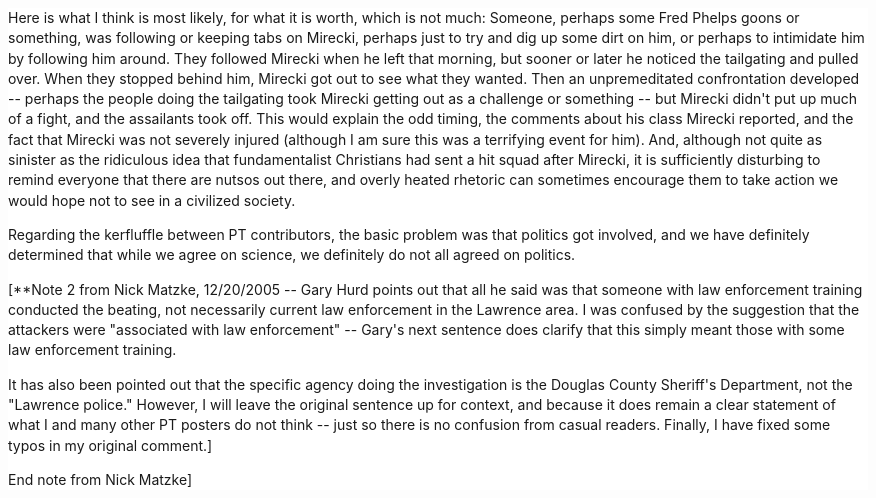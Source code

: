 Here is what I think is most likely, for what it is worth, which is not much: Someone, perhaps some Fred Phelps goons or something, was following or keeping tabs on Mirecki, perhaps just to try and dig up some dirt on him, or perhaps to intimidate him by following him around.  They followed Mirecki when he left that morning, but sooner or later he noticed the tailgating and pulled over.  When they stopped behind him, Mirecki got out to see what they wanted.  Then an unpremeditated confrontation developed -- perhaps the people doing the tailgating took Mirecki getting out as a challenge or something -- but Mirecki didn't put up much of a fight, and the assailants took off.  This would explain the odd timing, the comments about his class Mirecki reported, and the fact that Mirecki was not severely injured (although I am sure this was a terrifying event for him).  And, although not quite as sinister as the ridiculous idea that fundamentalist Christians had sent a hit squad after Mirecki, it is sufficiently disturbing to remind everyone that there are nutsos out there, and overly heated rhetoric can sometimes encourage them to take action we would hope not to see in a civilized society. 

Regarding the kerfluffle between PT contributors, the basic problem was that politics got involved, and we have definitely determined that while we agree on science, we definitely do not all agreed on politics.

\[\*\*Note 2 from Nick Matzke, 12/20/2005 -- Gary Hurd points out that all he said was that someone with law enforcement training conducted the beating, not necessarily current law enforcement in the Lawrence area.  I was confused by the suggestion that the attackers were "associated with law enforcement" -- Gary's next sentence does clarify that this simply meant those with some law enforcement training.  

It has also been pointed out that the specific agency doing the investigation is the Douglas County Sheriff's Department, not the "Lawrence police."  However, I will leave the original sentence up for context, and because it does remain a clear statement of what I and many other PT posters do not think -- just so there is no confusion from casual readers.  Finally, I have fixed some typos in my original comment.\]

End note from Nick Matzke\]
